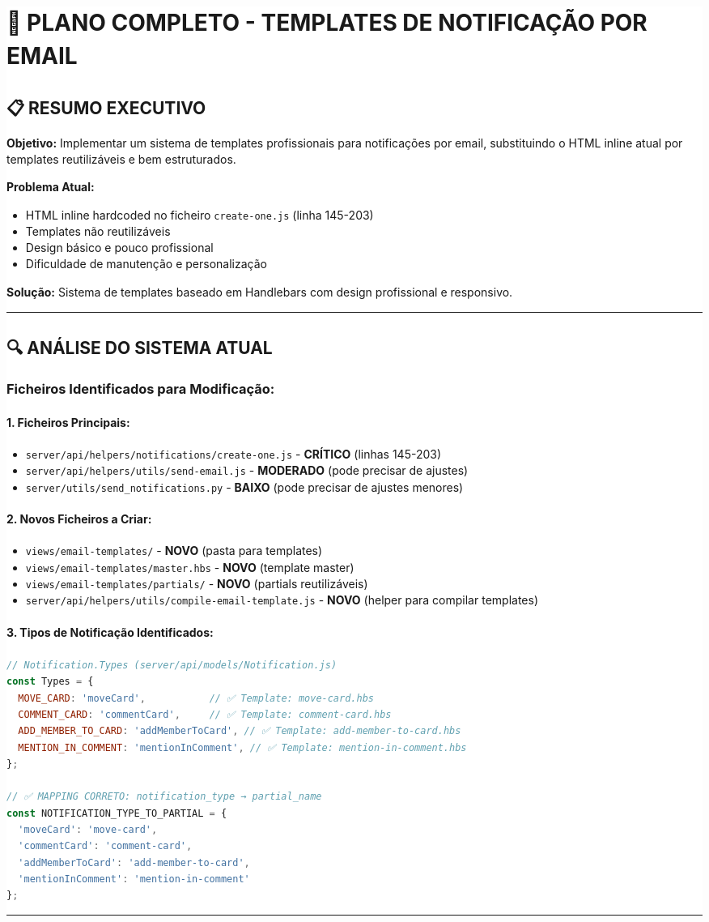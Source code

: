 # 📧 PLANO COMPLETO - TEMPLATES DE NOTIFICAÇÃO POR EMAIL

## 📋 RESUMO EXECUTIVO

**Objetivo:** Implementar um sistema de templates profissionais para notificações por email, substituindo o HTML inline atual por templates reutilizáveis e bem estruturados.

**Problema Atual:** 
- HTML inline hardcoded no ficheiro `create-one.js` (linha 145-203)
- Templates não reutilizáveis
- Design básico e pouco profissional
- Dificuldade de manutenção e personalização

**Solução:** Sistema de templates baseado em Handlebars com design profissional e responsivo.

---

## 🔍 ANÁLISE DO SISTEMA ATUAL

### **Ficheiros Identificados para Modificação:**

#### **1. Ficheiros Principais:**
- `server/api/helpers/notifications/create-one.js` - **CRÍTICO** (linhas 145-203)
- `server/api/helpers/utils/send-email.js` - **MODERADO** (pode precisar de ajustes)
- `server/utils/send_notifications.py` - **BAIXO** (pode precisar de ajustes menores)

#### **2. Novos Ficheiros a Criar:**
- `views/email-templates/` - **NOVO** (pasta para templates)
- `views/email-templates/master.hbs` - **NOVO** (template master)
- `views/email-templates/partials/` - **NOVO** (partials reutilizáveis)
- `server/api/helpers/utils/compile-email-template.js` - **NOVO** (helper para compilar templates)

#### **3. Tipos de Notificação Identificados:**
```javascript
// Notification.Types (server/api/models/Notification.js)
const Types = {
  MOVE_CARD: 'moveCard',           // ✅ Template: move-card.hbs
  COMMENT_CARD: 'commentCard',     // ✅ Template: comment-card.hbs  
  ADD_MEMBER_TO_CARD: 'addMemberToCard', // ✅ Template: add-member-to-card.hbs
  MENTION_IN_COMMENT: 'mentionInComment', // ✅ Template: mention-in-comment.hbs
};

// ✅ MAPPING CORRETO: notification_type → partial_name
const NOTIFICATION_TYPE_TO_PARTIAL = {
  'moveCard': 'move-card',
  'commentCard': 'comment-card', 
  'addMemberToCard': 'add-member-to-card',
  'mentionInComment': 'mention-in-comment'
};
```

---